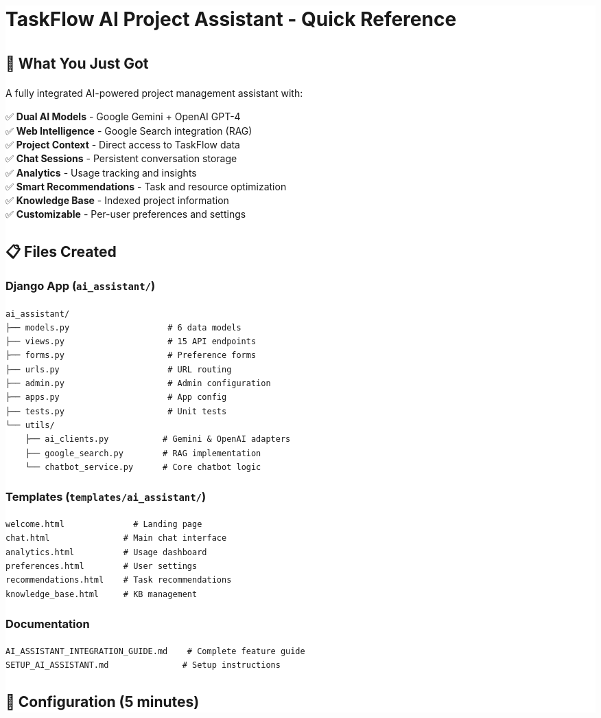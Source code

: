 # TaskFlow AI Project Assistant - Quick Reference

## 🚀 What You Just Got

A fully integrated AI-powered project management assistant with:

✅ **Dual AI Models** - Google Gemini + OpenAI GPT-4  
✅ **Web Intelligence** - Google Search integration (RAG)  
✅ **Project Context** - Direct access to TaskFlow data  
✅ **Chat Sessions** - Persistent conversation storage  
✅ **Analytics** - Usage tracking and insights  
✅ **Smart Recommendations** - Task and resource optimization  
✅ **Knowledge Base** - Indexed project information  
✅ **Customizable** - Per-user preferences and settings  

## 📋 Files Created

### Django App (`ai_assistant/`)
```
ai_assistant/
├── models.py                    # 6 data models
├── views.py                     # 15 API endpoints
├── forms.py                     # Preference forms
├── urls.py                      # URL routing
├── admin.py                     # Admin configuration
├── apps.py                      # App config
├── tests.py                     # Unit tests
└── utils/
    ├── ai_clients.py           # Gemini & OpenAI adapters
    ├── google_search.py        # RAG implementation
    └── chatbot_service.py      # Core chatbot logic
```

### Templates (`templates/ai_assistant/`)
```
welcome.html              # Landing page
chat.html               # Main chat interface
analytics.html          # Usage dashboard
preferences.html        # User settings
recommendations.html    # Task recommendations
knowledge_base.html     # KB management
```

### Documentation
```
AI_ASSISTANT_INTEGRATION_GUIDE.md    # Complete feature guide
SETUP_AI_ASSISTANT.md               # Setup instructions
```

## 🔧 Configuration (5 minutes)
